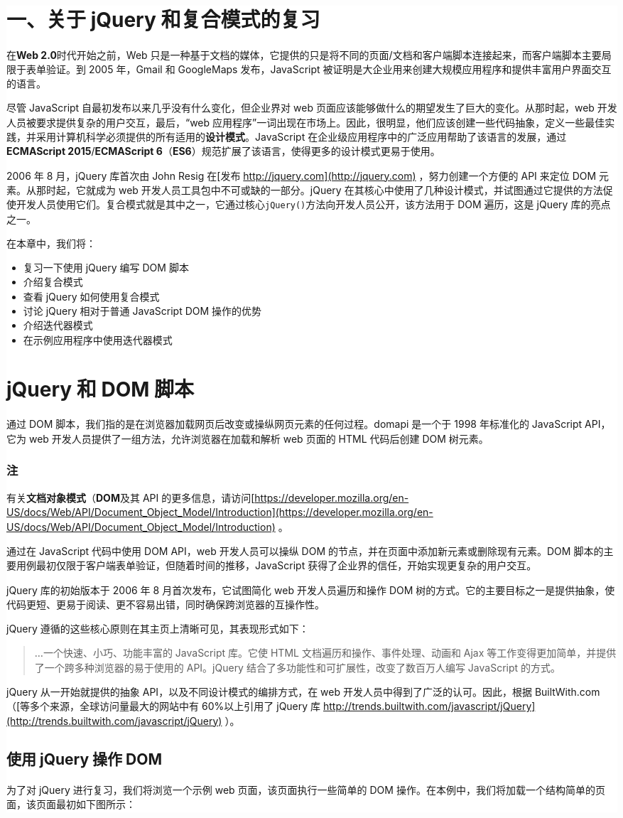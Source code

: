 # 一、关于 jQuery 和复合模式的复习

在**Web 2.0**时代开始之前，Web 只是一种基于文档的媒体，它提供的只是将不同的页面/文档和客户端脚本连接起来，而客户端脚本主要局限于表单验证。到 2005 年，Gmail 和 GoogleMaps 发布，JavaScript 被证明是大企业用来创建大规模应用程序和提供丰富用户界面交互的语言。

尽管 JavaScript 自最初发布以来几乎没有什么变化，但企业界对 web 页面应该能够做什么的期望发生了巨大的变化。从那时起，web 开发人员被要求提供复杂的用户交互，最后，“web 应用程序”一词出现在市场上。因此，很明显，他们应该创建一些代码抽象，定义一些最佳实践，并采用计算机科学必须提供的所有适用的**设计模式**。JavaScript 在企业级应用程序中的广泛应用帮助了该语言的发展，通过**ECMAScript 2015**/**ECMAScript 6**（**ES6**）规范扩展了该语言，使得更多的设计模式更易于使用。

2006 年 8 月，jQuery 库首次由 John Resig 在[发布 http://jquery.com](http://jquery.com) ，努力创建一个方便的 API 来定位 DOM 元素。从那时起，它就成为 web 开发人员工具包中不可或缺的一部分。jQuery 在其核心中使用了几种设计模式，并试图通过它提供的方法促使开发人员使用它们。复合模式就是其中之一，它通过核心`jQuery()`方法向开发人员公开，该方法用于 DOM 遍历，这是 jQuery 库的亮点之一。

在本章中，我们将：

*   复习一下使用 jQuery 编写 DOM 脚本
*   介绍复合模式
*   查看 jQuery 如何使用复合模式
*   讨论 jQuery 相对于普通 JavaScript DOM 操作的优势
*   介绍迭代器模式
*   在示例应用程序中使用迭代器模式

# jQuery 和 DOM 脚本

通过 DOM 脚本，我们指的是在浏览器加载网页后改变或操纵网页元素的任何过程。domapi 是一个于 1998 年标准化的 JavaScript API，它为 web 开发人员提供了一组方法，允许浏览器在加载和解析 web 页面的 HTML 代码后创建 DOM 树元素。

### 注

有关**文档对象模式**（**DOM**及其 API 的更多信息，请访问[https://developer.mozilla.org/en-US/docs/Web/API/Document_Object_Model/Introduction](https://developer.mozilla.org/en-US/docs/Web/API/Document_Object_Model/Introduction) 。

通过在 JavaScript 代码中使用 DOM API，web 开发人员可以操纵 DOM 的节点，并在页面中添加新元素或删除现有元素。DOM 脚本的主要用例最初仅限于客户端表单验证，但随着时间的推移，JavaScript 获得了企业界的信任，开始实现更复杂的用户交互。

jQuery 库的初始版本于 2006 年 8 月首次发布，它试图简化 web 开发人员遍历和操作 DOM 树的方式。它的主要目标之一是提供抽象，使代码更短、更易于阅读、更不容易出错，同时确保跨浏览器的互操作性。

jQuery 遵循的这些核心原则在其主页上清晰可见，其表现形式如下：

> …一个快速、小巧、功能丰富的 JavaScript 库。它使 HTML 文档遍历和操作、事件处理、动画和 Ajax 等工作变得更加简单，并提供了一个跨多种浏览器的易于使用的 API。jQuery 结合了多功能性和可扩展性，改变了数百万人编写 JavaScript 的方式。

jQuery 从一开始就提供的抽象 API，以及不同设计模式的编排方式，在 web 开发人员中得到了广泛的认可。因此，根据 BuiltWith.com（[等多个来源，全球访问量最大的网站中有 60%以上引用了 jQuery 库 http://trends.builtwith.com/javascript/jQuery](http://trends.builtwith.com/javascript/jQuery) ）。

## 使用 jQuery 操作 DOM

为了对 jQuery 进行复习，我们将浏览一个示例 web 页面，该页面执行一些简单的 DOM 操作。在本例中，我们将加载一个结构简单的页面，该页面最初如下图所示：
